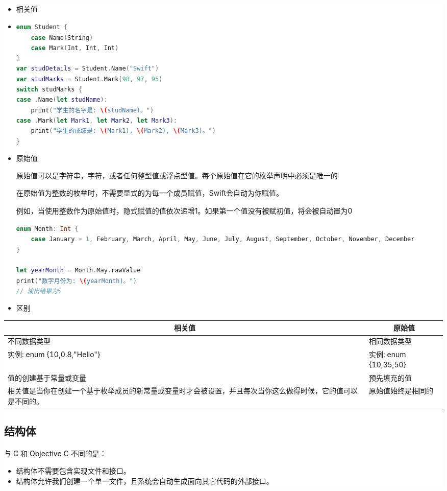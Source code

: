 - 相关值

- ```swift
  enum Student {
      case Name(String)
      case Mark(Int, Int, Int)
  }
  var studDetails = Student.Name("Swift")
  var studMarks = Student.Mark(98, 97, 95)
  switch studMarks {
  case .Name(let studName):
      print("学生的名字是: \(studName)。")
  case .Mark(let Mark1, let Mark2, let Mark3):
      print("学生的成绩是: \(Mark1), \(Mark2), \(Mark3)。")
  }
  ```

- 原始值

  原始值可以是字符串，字符，或者任何整型值或浮点型值。每个原始值在它的枚举声明中必须是唯一的

  在原始值为整数的枚举时，不需要显式的为每一个成员赋值，Swift会自动为你赋值。

  例如，当使用整数作为原始值时，隐式赋值的值依次递增1。如果第一个值没有被赋初值，将会被自动置为0

  ```swift
  enum Month: Int {
      case January = 1, February, March, April, May, June, July, August, September, October, November, December
  }
  
  let yearMonth = Month.May.rawValue
  print("数字月份为: \(yearMonth)。") 
  // 输出结果为5
  ```

- 区别

| 相关值                                                       | 原始值                |
| ------------------------------------------------------------ | --------------------- |
| 不同数据类型                                                 | 相同数据类型          |
| 实例: enum {10,0.8,"Hello"}                                  | 实例: enum {10,35,50} |
| 值的创建基于常量或变量                                       | 预先填充的值          |
| 相关值是当你在创建一个基于枚举成员的新常量或变量时才会被设置，并且每次当你这么做得时候，它的值可以是不同的。 | 原始值始终是相同的    |

## 结构体

与 C 和 Objective C 不同的是：

- 结构体不需要包含实现文件和接口。 
- 结构体允许我们创建一个单一文件，且系统会自动生成面向其它代码的外部接口。 
